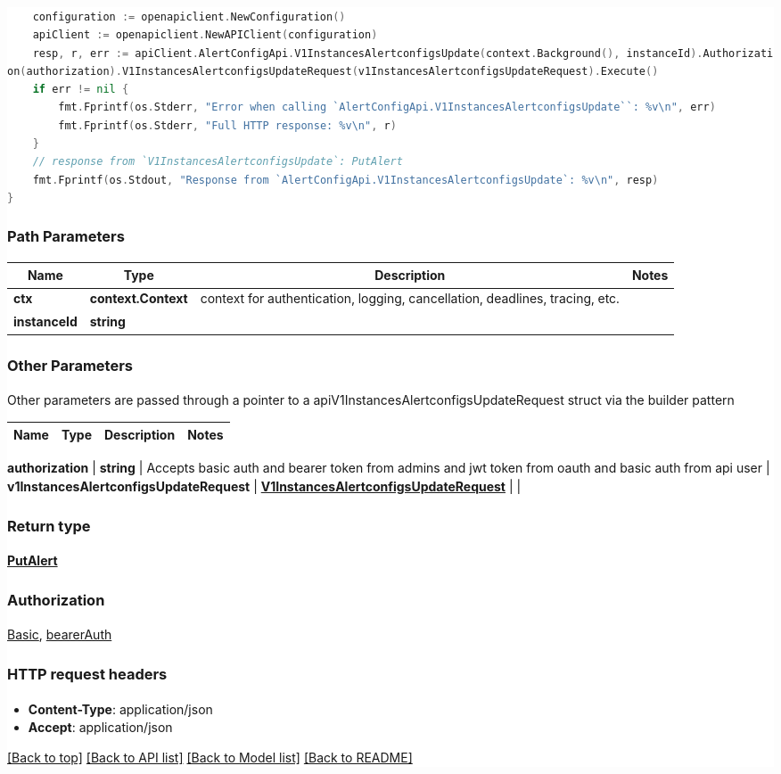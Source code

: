 ```go
    configuration := openapiclient.NewConfiguration()
    apiClient := openapiclient.NewAPIClient(configuration)
    resp, r, err := apiClient.AlertConfigApi.V1InstancesAlertconfigsUpdate(context.Background(), instanceId).Authorization(authorization).V1InstancesAlertconfigsUpdateRequest(v1InstancesAlertconfigsUpdateRequest).Execute()
    if err != nil {
        fmt.Fprintf(os.Stderr, "Error when calling `AlertConfigApi.V1InstancesAlertconfigsUpdate``: %v\n", err)
        fmt.Fprintf(os.Stderr, "Full HTTP response: %v\n", r)
    }
    // response from `V1InstancesAlertconfigsUpdate`: PutAlert
    fmt.Fprintf(os.Stdout, "Response from `AlertConfigApi.V1InstancesAlertconfigsUpdate`: %v\n", resp)
}
```

### Path Parameters


Name | Type | Description  | Notes
------------- | ------------- | ------------- | -------------
**ctx** | **context.Context** | context for authentication, logging, cancellation, deadlines, tracing, etc.
**instanceId** | **string** |  | 

### Other Parameters

Other parameters are passed through a pointer to a apiV1InstancesAlertconfigsUpdateRequest struct via the builder pattern


Name | Type | Description  | Notes
------------- | ------------- | ------------- | -------------

 **authorization** | **string** | Accepts basic auth and bearer token from admins and jwt token from oauth and basic auth from api user | 
 **v1InstancesAlertconfigsUpdateRequest** | [**V1InstancesAlertconfigsUpdateRequest**](V1InstancesAlertconfigsUpdateRequest.md) |  | 

### Return type

[**PutAlert**](PutAlert.md)

### Authorization

[Basic](../README.md#Basic), [bearerAuth](../README.md#bearerAuth)

### HTTP request headers

- **Content-Type**: application/json
- **Accept**: application/json

[[Back to top]](#) [[Back to API list]](../README.md#documentation-for-api-endpoints)
[[Back to Model list]](../README.md#documentation-for-models)
[[Back to README]](../README.md)
